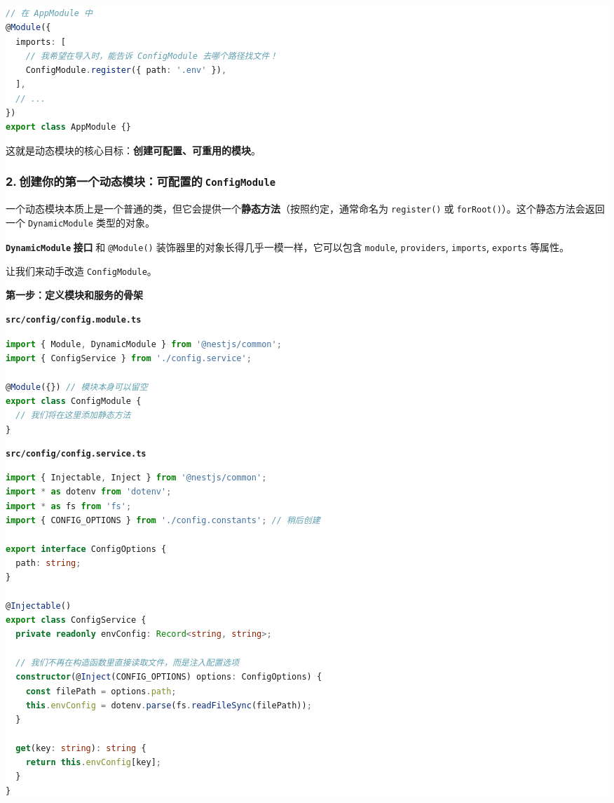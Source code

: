 ```typescript
// 在 AppModule 中
@Module({
  imports: [
    // 我希望在导入时，能告诉 ConfigModule 去哪个路径找文件！
    ConfigModule.register({ path: '.env' }),
  ],
  // ...
})
export class AppModule {}
```

这就是动态模块的核心目标：**创建可配置、可重用的模块**。

### 2. 创建你的第一个动态模块：可配置的 `ConfigModule`

一个动态模块本质上是一个普通的类，但它会提供一个**静态方法**（按照约定，通常命名为 `register()` 或 `forRoot()`）。这个静态方法会返回一个 `DynamicModule` 类型的对象。

**`DynamicModule` 接口** 和 `@Module()` 装饰器里的对象长得几乎一模一样，它可以包含 `module`, `providers`, `imports`, `exports` 等属性。

让我们来动手改造 `ConfigModule`。

**第一步：定义模块和服务的骨架**

**`src/config/config.module.ts`**

```typescript
import { Module, DynamicModule } from '@nestjs/common';
import { ConfigService } from './config.service';

@Module({}) // 模块本身可以留空
export class ConfigModule {
  // 我们将在这里添加静态方法
}
```

**`src/config/config.service.ts`**

```typescript
import { Injectable, Inject } from '@nestjs/common';
import * as dotenv from 'dotenv';
import * as fs from 'fs';
import { CONFIG_OPTIONS } from './config.constants'; // 稍后创建

export interface ConfigOptions {
  path: string;
}

@Injectable()
export class ConfigService {
  private readonly envConfig: Record<string, string>;

  // 我们不再在构造函数里直接读取文件，而是注入配置选项
  constructor(@Inject(CONFIG_OPTIONS) options: ConfigOptions) {
    const filePath = options.path;
    this.envConfig = dotenv.parse(fs.readFileSync(filePath));
  }

  get(key: string): string {
    return this.envConfig[key];
  }
}
```
